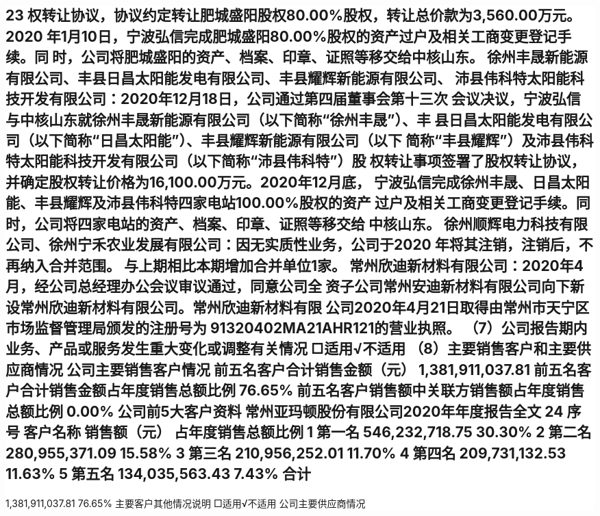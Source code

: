 23
权转让协议，协议约定转让肥城盛阳股权80.00%股权，转让总价款为3,560.00万元。2020
年1月10日，宁波弘信完成肥城盛阳80.00%股权的资产过户及相关工商变更登记手续。同
时，公司将肥城盛阳的资产、档案、印章、证照等移交给中核山东。
徐州丰晟新能源有限公司、丰县日昌太阳能发电有限公司、丰县耀辉新能源有限公司、
沛县伟科特太阳能科技开发有限公司：2020年12月18日，公司通过第四届董事会第十三次
会议决议，宁波弘信与中核山东就徐州丰晟新能源有限公司（以下简称“徐州丰晟”）、丰
县日昌太阳能发电有限公司（以下简称“日昌太阳能”）、丰县耀辉新能源有限公司（以下
简称“丰县耀辉”）及沛县伟科特太阳能科技开发有限公司（以下简称“沛县伟科特”）股
权转让事项签署了股权转让协议，并确定股权转让价格为16,100.00万元。2020年12月底，
宁波弘信完成徐州丰晟、日昌太阳能、丰县耀辉及沛县伟科特四家电站100.00%股权的资产
过户及相关工商变更登记手续。同时，公司将四家电站的资产、档案、印章、证照等移交给
中核山东。
徐州顺辉电力科技有限公司、徐州宁禾农业发展有限公司：因无实质性业务，公司于2020
年将其注销，注销后，不再纳入合并范围。
与上期相比本期增加合并单位1家。
常州欣迪新材料有限公司：2020年4月，经公司总经理办公会议审议通过，同意公司全
资子公司常州安迪新材料有限公司向下新设常州欣迪新材料有限公司。常州欣迪新材料有限
公司2020年4月21日取得由常州市天宁区市场监督管理局颁发的注册号为
91320402MA21AHR121的营业执照。
（7）公司报告期内业务、产品或服务发生重大变化或调整有关情况
□适用√不适用
（8）主要销售客户和主要供应商情况
公司主要销售客户情况
前五名客户合计销售金额（元）
1,381,911,037.81
前五名客户合计销售金额占年度销售总额比例
76.65%
前五名客户销售额中关联方销售额占年度销售总额比例
0.00%
公司前5大客户资料
常州亚玛顿股份有限公司2020年年度报告全文
24
序号
客户名称
销售额（元）
占年度销售总额比例
1
第一名
546,232,718.75
30.30%
2
第二名
280,955,371.09
15.58%
3
第三名
210,956,252.01
11.70%
4
第四名
209,731,132.53
11.63%
5
第五名
134,035,563.43
7.43%
合计
--
1,381,911,037.81
76.65%
主要客户其他情况说明
□适用√不适用
公司主要供应商情况